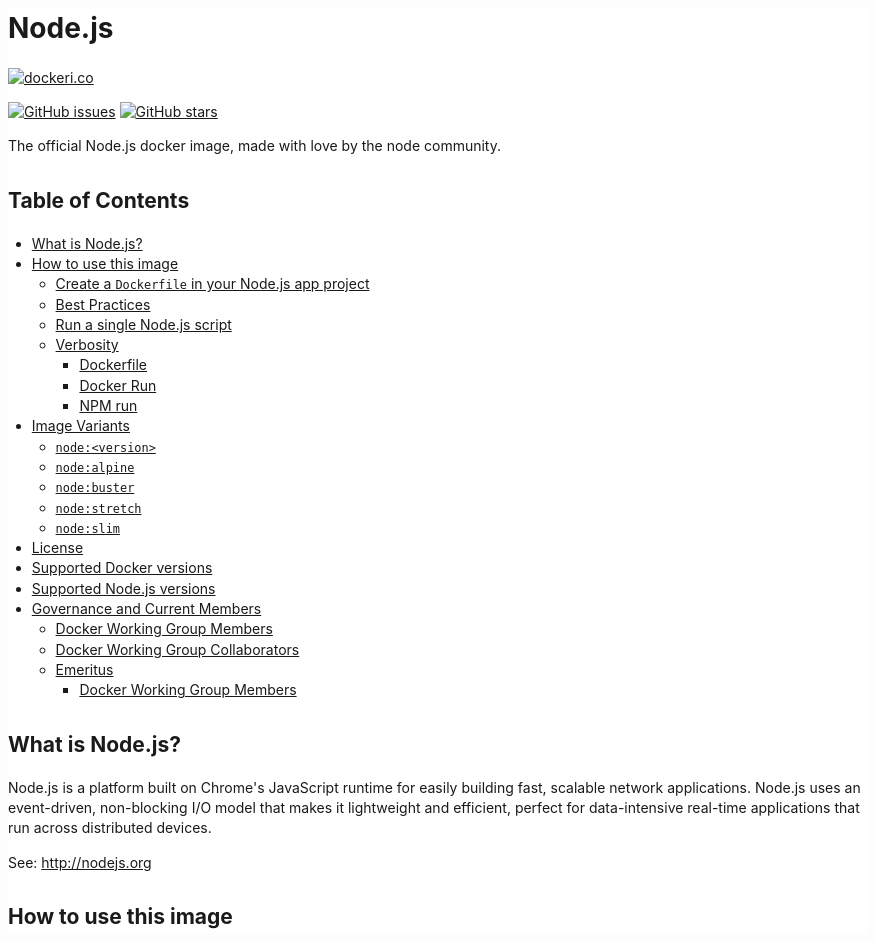 # Node.js

[![dockeri.co](http://dockeri.co/image/_/node)](https://registry.hub.docker.com/_/node/)

[![GitHub issues](https://img.shields.io/github/issues/nodejs/docker-node.svg "GitHub issues")](https://github.com/nodejs/docker-node)
[![GitHub stars](https://img.shields.io/github/stars/nodejs/docker-node.svg "GitHub stars")](https://github.com/nodejs/docker-node)

The official Node.js docker image, made with love by the node community.



## Table of Contents

- [What is Node.js?](#what-is-nodejs)
- [How to use this image](#how-to-use-this-image)
  - [Create a `Dockerfile` in your Node.js app project](#create-a-dockerfile-in-your-nodejs-app-project)
  - [Best Practices](#best-practices)
  - [Run a single Node.js script](#run-a-single-nodejs-script)
  - [Verbosity](#verbosity)
    - [Dockerfile](#dockerfile)
    - [Docker Run](#docker-run)
    - [NPM run](#npm-run)
- [Image Variants](#image-variants)
  - [`node:<version>`](#nodeversion)
  - [`node:alpine`](#nodealpine)
  - [`node:buster`](#nodebuster)
  - [`node:stretch`](#nodestretch)
  - [`node:slim`](#nodeslim)
- [License](#license)
- [Supported Docker versions](#supported-docker-versions)
- [Supported Node.js versions](#supported-nodejs-versions)
- [Governance and Current Members](#governance-and-current-members)
  - [Docker Working Group Members](#docker-working-group-members)
  - [Docker Working Group Collaborators](#docker-working-group-collaborators)
  - [Emeritus](#emeritus)
    - [Docker Working Group Members](#docker-working-group-members-1)



## What is Node.js?

Node.js is a platform built on Chrome's JavaScript runtime for easily building
fast, scalable network applications. Node.js uses an event-driven, non-blocking
I/O model that makes it lightweight and efficient, perfect for data-intensive
real-time applications that run across distributed devices.

See: http://nodejs.org

## How to use this image
